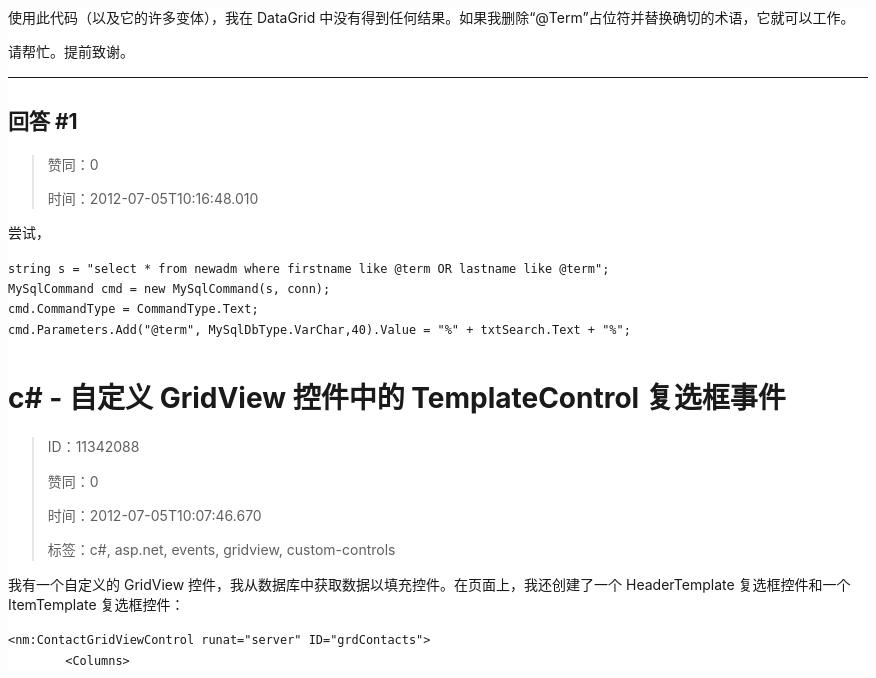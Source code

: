 ```
```

使用此代码（以及它的许多变体），我在 DataGrid 中没有得到任何结果。如果我删除“@Term”占位符并替换确切的术语，它就可以工作。

请帮忙。提前致谢。

* * *

## 回答 #1

> 赞同：0
> 
> 时间：2012-07-05T10:16:48.010

尝试，

```
string s = "select * from newadm where firstname like @term OR lastname like @term";
MySqlCommand cmd = new MySqlCommand(s, conn);
cmd.CommandType = CommandType.Text;
cmd.Parameters.Add("@term", MySqlDbType.VarChar,40).Value = "%" + txtSearch.Text + "%"; 
```

# c# - 自定义 GridView 控件中的 TemplateControl 复选框事件

> ID：11342088
> 
> 赞同：0
> 
> 时间：2012-07-05T10:07:46.670
> 
> 标签：c#, asp.net, events, gridview, custom-controls

我有一个自定义的 GridView 控件，我从数据库中获取数据以填充控件。在页面上，我还创建了一个 HeaderTemplate 复选框控件和一个 ItemTemplate 复选框控件：

```
<nm:ContactGridViewControl runat="server" ID="grdContacts">
        <Columns>
